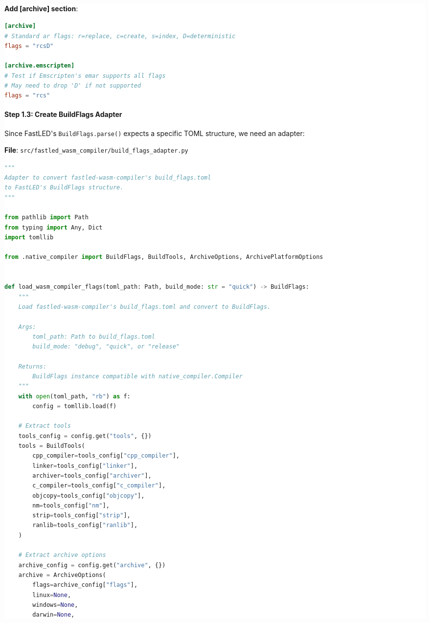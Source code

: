 **Add [archive] section**:

```toml
[archive]
# Standard ar flags: r=replace, c=create, s=index, D=deterministic
flags = "rcsD"

[archive.emscripten]
# Test if Emscripten's emar supports all flags
# May need to drop 'D' if not supported
flags = "rcs"
```

#### Step 1.3: Create BuildFlags Adapter

Since FastLED's `BuildFlags.parse()` expects a specific TOML structure, we need an adapter:

**File**: `src/fastled_wasm_compiler/build_flags_adapter.py`

```python
"""
Adapter to convert fastled-wasm-compiler's build_flags.toml
to FastLED's BuildFlags structure.
"""

from pathlib import Path
from typing import Any, Dict
import tomllib

from .native_compiler import BuildFlags, BuildTools, ArchiveOptions, ArchivePlatformOptions


def load_wasm_compiler_flags(toml_path: Path, build_mode: str = "quick") -> BuildFlags:
    """
    Load fastled-wasm-compiler's build_flags.toml and convert to BuildFlags.

    Args:
        toml_path: Path to build_flags.toml
        build_mode: "debug", "quick", or "release"

    Returns:
        BuildFlags instance compatible with native_compiler.Compiler
    """
    with open(toml_path, "rb") as f:
        config = tomllib.load(f)

    # Extract tools
    tools_config = config.get("tools", {})
    tools = BuildTools(
        cpp_compiler=tools_config["cpp_compiler"],
        linker=tools_config["linker"],
        archiver=tools_config["archiver"],
        c_compiler=tools_config["c_compiler"],
        objcopy=tools_config["objcopy"],
        nm=tools_config["nm"],
        strip=tools_config["strip"],
        ranlib=tools_config["ranlib"],
    )

    # Extract archive options
    archive_config = config.get("archive", {})
    archive = ArchiveOptions(
        flags=archive_config["flags"],
        linux=None,
        windows=None,
        darwin=None,
```